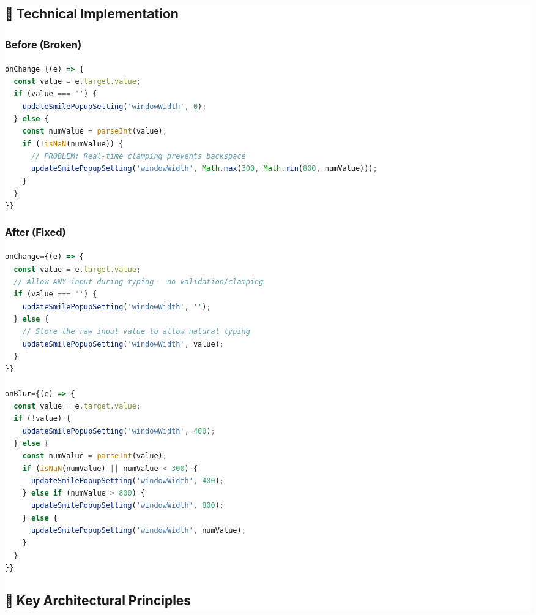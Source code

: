 ## 🔧 **Technical Implementation**

### **Before (Broken)**
```typescript
onChange={(e) => {
  const value = e.target.value;
  if (value === '') {
    updateSmilePopupSetting('windowWidth', 0);
  } else {
    const numValue = parseInt(value);
    if (!isNaN(numValue)) {
      // PROBLEM: Real-time clamping prevents backspace
      updateSmilePopupSetting('windowWidth', Math.max(300, Math.min(800, numValue)));
    }
  }
}}
```

### **After (Fixed)**
```typescript
onChange={(e) => {
  const value = e.target.value;
  // Allow ANY input during typing - no validation/clamping
  if (value === '') {
    updateSmilePopupSetting('windowWidth', '');
  } else {
    // Store the raw input value to allow natural typing
    updateSmilePopupSetting('windowWidth', value);
  }
}}

onBlur={(e) => {
  const value = e.target.value;
  if (!value) {
    updateSmilePopupSetting('windowWidth', 400);
  } else {
    const numValue = parseInt(value);
    if (isNaN(numValue) || numValue < 300) {
      updateSmilePopupSetting('windowWidth', 400);
    } else if (numValue > 800) {
      updateSmilePopupSetting('windowWidth', 800);
    } else {
      updateSmilePopupSetting('windowWidth', numValue);
    }
  }
}}
```

## 🎯 **Key Architectural Principles**
